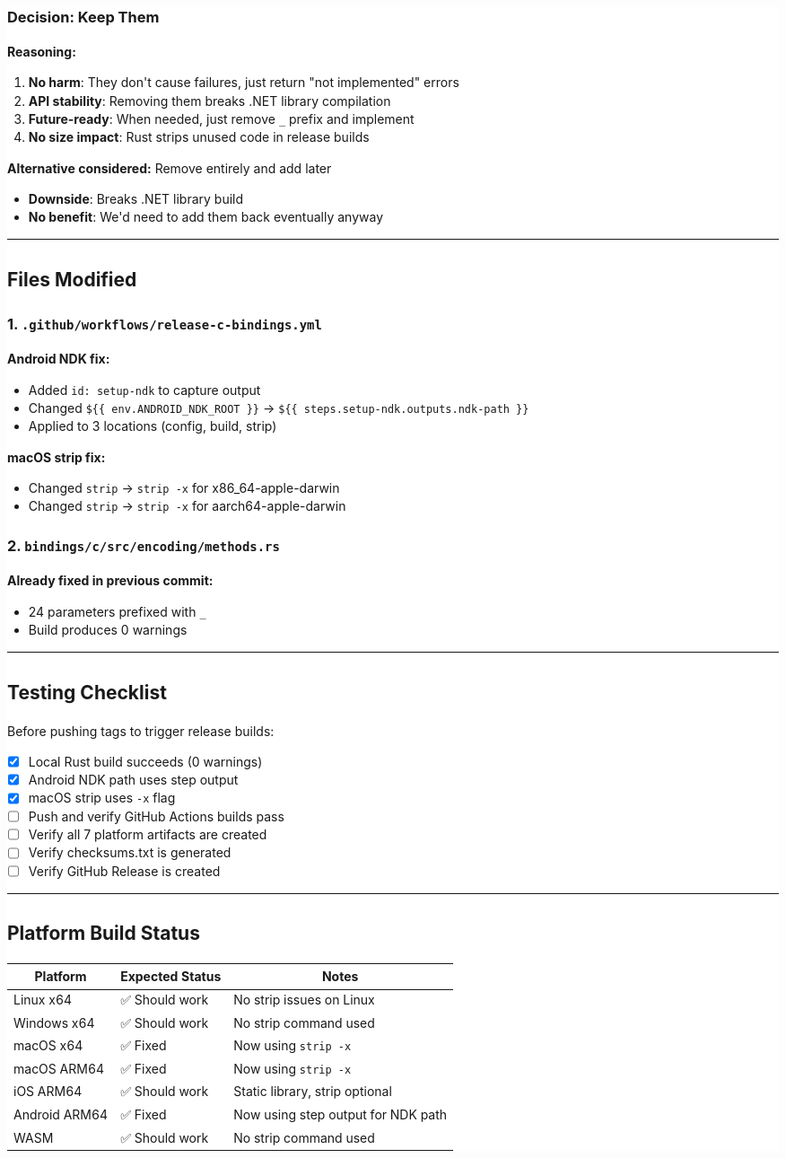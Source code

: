 ### Decision: Keep Them

**Reasoning:**
1. **No harm**: They don't cause failures, just return "not implemented" errors
2. **API stability**: Removing them breaks .NET library compilation
3. **Future-ready**: When needed, just remove `_` prefix and implement
4. **No size impact**: Rust strips unused code in release builds

**Alternative considered:** Remove entirely and add later
- **Downside**: Breaks .NET library build
- **No benefit**: We'd need to add them back eventually anyway

---

## Files Modified

### 1. `.github/workflows/release-c-bindings.yml`

**Android NDK fix:**
- Added `id: setup-ndk` to capture output
- Changed `${{ env.ANDROID_NDK_ROOT }}` → `${{ steps.setup-ndk.outputs.ndk-path }}`
- Applied to 3 locations (config, build, strip)

**macOS strip fix:**
- Changed `strip` → `strip -x` for x86_64-apple-darwin
- Changed `strip` → `strip -x` for aarch64-apple-darwin

### 2. `bindings/c/src/encoding/methods.rs`

**Already fixed in previous commit:**
- 24 parameters prefixed with `_`
- Build produces 0 warnings

---

## Testing Checklist

Before pushing tags to trigger release builds:

- [x] Local Rust build succeeds (0 warnings)
- [x] Android NDK path uses step output
- [x] macOS strip uses `-x` flag
- [ ] Push and verify GitHub Actions builds pass
- [ ] Verify all 7 platform artifacts are created
- [ ] Verify checksums.txt is generated
- [ ] Verify GitHub Release is created

---

## Platform Build Status

| Platform | Expected Status | Notes |
|----------|----------------|-------|
| Linux x64 | ✅ Should work | No strip issues on Linux |
| Windows x64 | ✅ Should work | No strip command used |
| macOS x64 | ✅ Fixed | Now using `strip -x` |
| macOS ARM64 | ✅ Fixed | Now using `strip -x` |
| iOS ARM64 | ✅ Should work | Static library, strip optional |
| Android ARM64 | ✅ Fixed | Now using step output for NDK path |
| WASM | ✅ Should work | No strip command used |